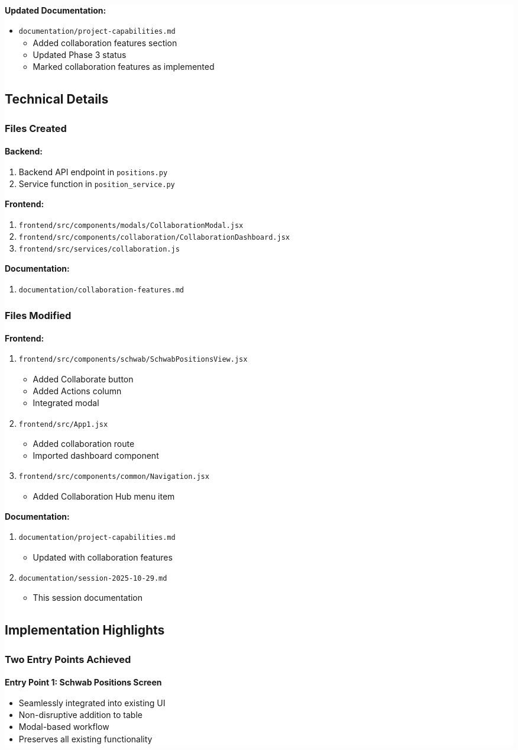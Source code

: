 **Updated Documentation:**
- `documentation/project-capabilities.md`
  - Added collaboration features section
  - Updated Phase 3 status
  - Marked collaboration features as implemented

## Technical Details

### Files Created

**Backend:**
1. Backend API endpoint in `positions.py`
2. Service function in `position_service.py`

**Frontend:**
1. `frontend/src/components/modals/CollaborationModal.jsx`
2. `frontend/src/components/collaboration/CollaborationDashboard.jsx`
3. `frontend/src/services/collaboration.js`

**Documentation:**
1. `documentation/collaboration-features.md`

### Files Modified

**Frontend:**
1. `frontend/src/components/schwab/SchwabPositionsView.jsx`
   - Added Collaborate button
   - Added Actions column
   - Integrated modal

2. `frontend/src/App1.jsx`
   - Added collaboration route
   - Imported dashboard component

3. `frontend/src/components/common/Navigation.jsx`
   - Added Collaboration Hub menu item

**Documentation:**
1. `documentation/project-capabilities.md`
   - Updated with collaboration features

2. `documentation/session-2025-10-29.md`
   - This session documentation

## Implementation Highlights

### Two Entry Points Achieved

**Entry Point 1: Schwab Positions Screen**
- Seamlessly integrated into existing UI
- Non-disruptive addition to table
- Modal-based workflow
- Preserves all existing functionality

